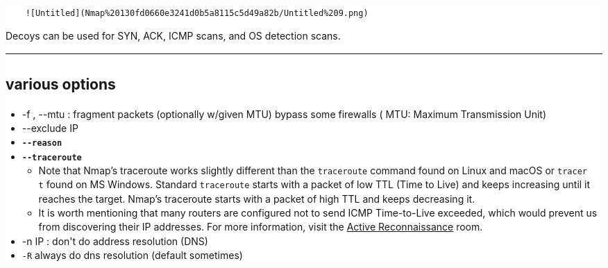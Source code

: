         ![Untitled](Nmap%20130fd0660e3241d0b5a8115c5d49a82b/Untitled%209.png)
        

Decoys can be used for SYN, ACK, ICMP scans, and OS detection scans.

</aside>

---

## **various options**

- -f , --mtu <val>: fragment packets (optionally w/given MTU) bypass some firewalls ( MTU: Maximum Transmission Unit)
- --exclude IP
- **`--reason`**
- **`--traceroute`**
    - Note that Nmap’s traceroute works slightly different than the `traceroute` command found on Linux and macOS or `tracert` found on MS Windows. Standard `traceroute` starts with a packet of low TTL (Time to Live) and keeps increasing until it reaches the target. Nmap’s traceroute starts with a packet of high TTL and keeps decreasing it.
    - It is worth mentioning that many routers are configured not to send ICMP Time-to-Live exceeded, which would prevent us from discovering their IP addresses. For more information, visit the [Active Reconnaissance](https://tryhackme.com/room/activerecon) room.
- -n IP : don't do address resolution (DNS)
- `-R`  always do dns resolution (default sometimes)
